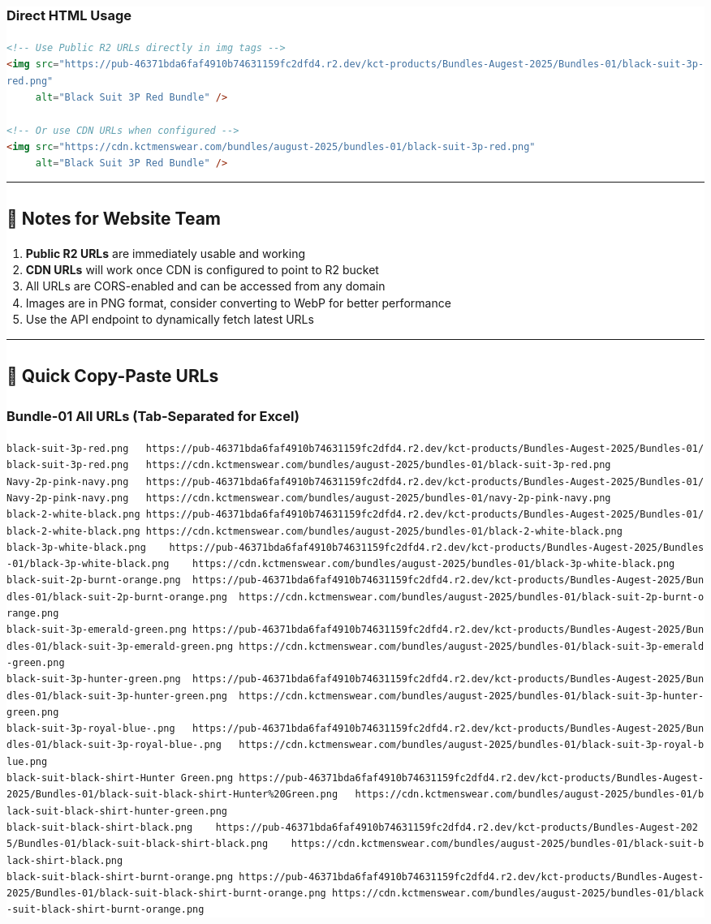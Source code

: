 ### Direct HTML Usage
```html
<!-- Use Public R2 URLs directly in img tags -->
<img src="https://pub-46371bda6faf4910b74631159fc2dfd4.r2.dev/kct-products/Bundles-Augest-2025/Bundles-01/black-suit-3p-red.png" 
     alt="Black Suit 3P Red Bundle" />

<!-- Or use CDN URLs when configured -->
<img src="https://cdn.kctmenswear.com/bundles/august-2025/bundles-01/black-suit-3p-red.png" 
     alt="Black Suit 3P Red Bundle" />
```

---

## 📝 Notes for Website Team

1. **Public R2 URLs** are immediately usable and working
2. **CDN URLs** will work once CDN is configured to point to R2 bucket
3. All URLs are CORS-enabled and can be accessed from any domain
4. Images are in PNG format, consider converting to WebP for better performance
5. Use the API endpoint to dynamically fetch latest URLs

---

## 🚀 Quick Copy-Paste URLs

### Bundle-01 All URLs (Tab-Separated for Excel)
```
black-suit-3p-red.png	https://pub-46371bda6faf4910b74631159fc2dfd4.r2.dev/kct-products/Bundles-Augest-2025/Bundles-01/black-suit-3p-red.png	https://cdn.kctmenswear.com/bundles/august-2025/bundles-01/black-suit-3p-red.png
Navy-2p-pink-navy.png	https://pub-46371bda6faf4910b74631159fc2dfd4.r2.dev/kct-products/Bundles-Augest-2025/Bundles-01/Navy-2p-pink-navy.png	https://cdn.kctmenswear.com/bundles/august-2025/bundles-01/navy-2p-pink-navy.png
black-2-white-black.png	https://pub-46371bda6faf4910b74631159fc2dfd4.r2.dev/kct-products/Bundles-Augest-2025/Bundles-01/black-2-white-black.png	https://cdn.kctmenswear.com/bundles/august-2025/bundles-01/black-2-white-black.png
black-3p-white-black.png	https://pub-46371bda6faf4910b74631159fc2dfd4.r2.dev/kct-products/Bundles-Augest-2025/Bundles-01/black-3p-white-black.png	https://cdn.kctmenswear.com/bundles/august-2025/bundles-01/black-3p-white-black.png
black-suit-2p-burnt-orange.png	https://pub-46371bda6faf4910b74631159fc2dfd4.r2.dev/kct-products/Bundles-Augest-2025/Bundles-01/black-suit-2p-burnt-orange.png	https://cdn.kctmenswear.com/bundles/august-2025/bundles-01/black-suit-2p-burnt-orange.png
black-suit-3p-emerald-green.png	https://pub-46371bda6faf4910b74631159fc2dfd4.r2.dev/kct-products/Bundles-Augest-2025/Bundles-01/black-suit-3p-emerald-green.png	https://cdn.kctmenswear.com/bundles/august-2025/bundles-01/black-suit-3p-emerald-green.png
black-suit-3p-hunter-green.png	https://pub-46371bda6faf4910b74631159fc2dfd4.r2.dev/kct-products/Bundles-Augest-2025/Bundles-01/black-suit-3p-hunter-green.png	https://cdn.kctmenswear.com/bundles/august-2025/bundles-01/black-suit-3p-hunter-green.png
black-suit-3p-royal-blue-.png	https://pub-46371bda6faf4910b74631159fc2dfd4.r2.dev/kct-products/Bundles-Augest-2025/Bundles-01/black-suit-3p-royal-blue-.png	https://cdn.kctmenswear.com/bundles/august-2025/bundles-01/black-suit-3p-royal-blue.png
black-suit-black-shirt-Hunter Green.png	https://pub-46371bda6faf4910b74631159fc2dfd4.r2.dev/kct-products/Bundles-Augest-2025/Bundles-01/black-suit-black-shirt-Hunter%20Green.png	https://cdn.kctmenswear.com/bundles/august-2025/bundles-01/black-suit-black-shirt-hunter-green.png
black-suit-black-shirt-black.png	https://pub-46371bda6faf4910b74631159fc2dfd4.r2.dev/kct-products/Bundles-Augest-2025/Bundles-01/black-suit-black-shirt-black.png	https://cdn.kctmenswear.com/bundles/august-2025/bundles-01/black-suit-black-shirt-black.png
black-suit-black-shirt-burnt-orange.png	https://pub-46371bda6faf4910b74631159fc2dfd4.r2.dev/kct-products/Bundles-Augest-2025/Bundles-01/black-suit-black-shirt-burnt-orange.png	https://cdn.kctmenswear.com/bundles/august-2025/bundles-01/black-suit-black-shirt-burnt-orange.png
```